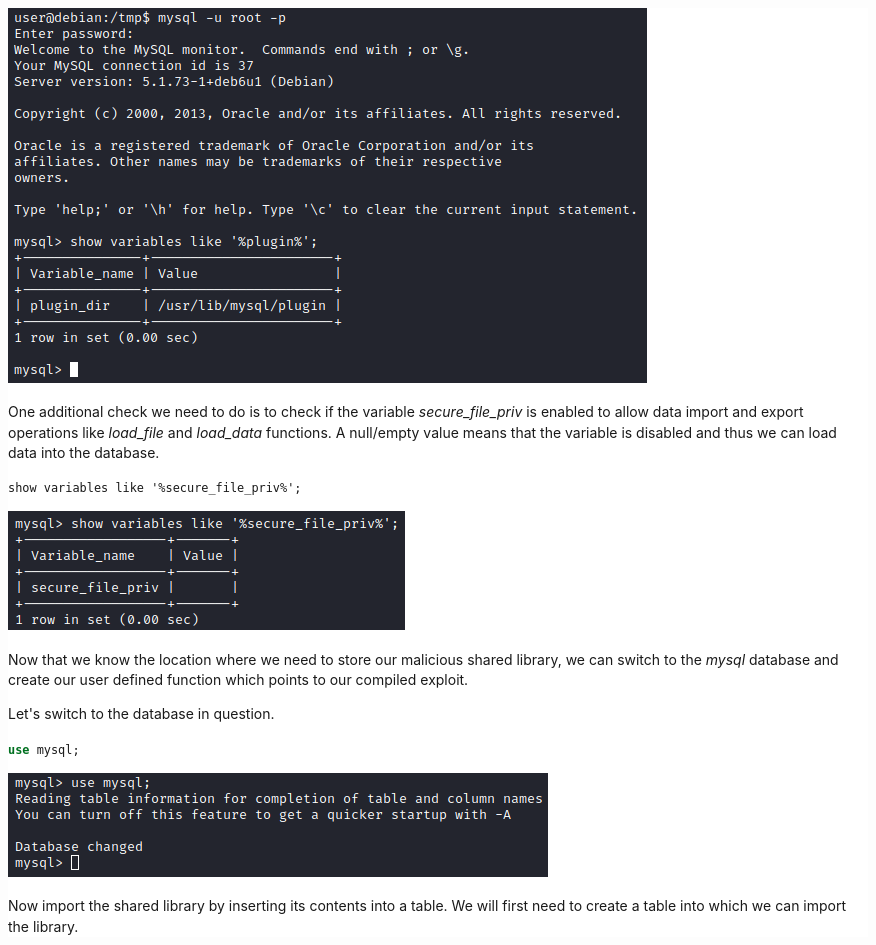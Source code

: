 ![MySQL Plugin Directory](../../assets/images/thm/linuxprivesc/06-mysql_plugin.png)

One additional check we need to do is to check if the variable *secure_file_priv* is enabled to allow data import and export operations like *load_file* and *load_data* functions. A null/empty value means that the variable is disabled and thus we can load data into the database.

```console
show variables like '%secure_file_priv%';
```
![MySQL Secure File Priv](../../assets/images/thm/linuxprivesc/07-mysql_secure_file_priv.png)

Now that we know the location where we need to store our malicious shared library, we can switch to the *mysql* database and create our user defined function which points to our compiled exploit.

Let's switch to the database in question.

```sql
use mysql;
```
![MySQL Switch Database](../../assets/images/thm/linuxprivesc/08-mysql_switch_database.png)

Now import the shared library by inserting its contents into a table. We will first need to create a table into which we can import the library.
